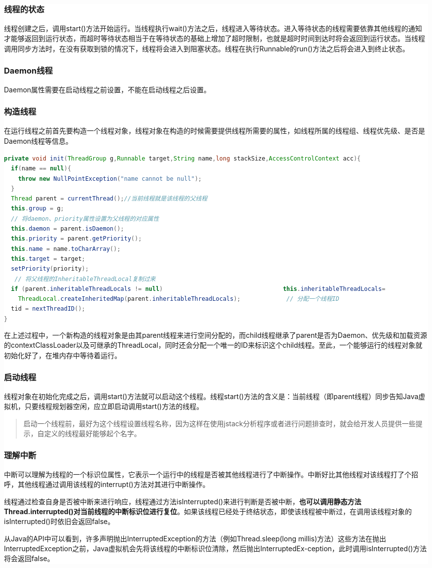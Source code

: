 ### 线程的状态

线程创建之后，调用start()方法开始运行。当线程执行wait()方法之后，线程进入等待状态。进入等待状态的线程需要依靠其他线程的通知才能够返回到运行状态，而超时等待状态相当于在等待状态的基础上增加了超时限制，也就是超时时间到达时将会返回到运行状态。当线程调用同步方法时，在没有获取到锁的情况下，线程将会进入到阻塞状态。线程在执行Runnable的run()方法之后将会进入到终止状态。

### Daemon线程

Daemon属性需要在启动线程之前设置，不能在启动线程之后设置。

### 构造线程

在运行线程之前首先要构造一个线程对象，线程对象在构造的时候需要提供线程所需要的属性，如线程所属的线程组、线程优先级、是否是Daemon线程等信息。

```java
private void init(ThreadGroup g,Runnable target,String name,long stackSize,AccessControlContext acc){
  if(name == null){
    throw new NullPointException("name cannot be null");
  }
  Thread parent = currentThread();//当前线程就是该线程的父线程
  this.group = g;
  // 将daemon、priority属性设置为父线程的对应属性      
  this.daemon = parent.isDaemon();      
  this.priority = parent.getPriority();      
  this.name = name.toCharArray();      
  this.target = target;      
  setPriority(priority);
   // 将父线程的InheritableThreadLocal复制过来      
  if (parent.inheritableThreadLocals != null)       			               this.inheritableThreadLocals=
    ThreadLocal.createInheritedMap(parent.inheritableThreadLocals);      		// 分配一个线程ID      
  tid = nextThreadID();
}
```

在上述过程中，一个新构造的线程对象是由其parent线程来进行空间分配的，而child线程继承了parent是否为Daemon、优先级和加载资源的contextClassLoader以及可继承的ThreadLocal，同时还会分配一个唯一的ID来标识这个child线程。至此，一个能够运行的线程对象就初始化好了，在堆内存中等待着运行。

### 启动线程

线程对象在初始化完成之后，调用start()方法就可以启动这个线程。线程start()方法的含义是：当前线程（即parent线程）同步告知Java虚拟机，只要线程规划器空闲，应立即启动调用start()方法的线程。

> 启动一个线程前，最好为这个线程设置线程名称，因为这样在使用jstack分析程序或者进行问题排查时，就会给开发人员提供一些提示，自定义的线程最好能够起个名字。

### 理解中断

中断可以理解为线程的一个标识位属性，它表示一个运行中的线程是否被其他线程进行了中断操作。中断好比其他线程对该线程打了个招呼，其他线程通过调用该线程的interrupt()方法对其进行中断操作。

线程通过检查自身是否被中断来进行响应，线程通过方法isInterrupted()来进行判断是否被中断，**也可以调用静态方法Thread.interrupted()对当前线程的中断标识位进行复位**。如果该线程已经处于终结状态，即使该线程被中断过，在调用该线程对象的isInterrupted()时依旧会返回false。

从Java的API中可以看到，许多声明抛出InterruptedException的方法（例如Thread.sleep(long millis)方法）这些方法在抛出InterruptedException之前，Java虚拟机会先将该线程的中断标识位清除，然后抛出InterruptedEx-ception，此时调用isInterrupted()方法将会返回false。
